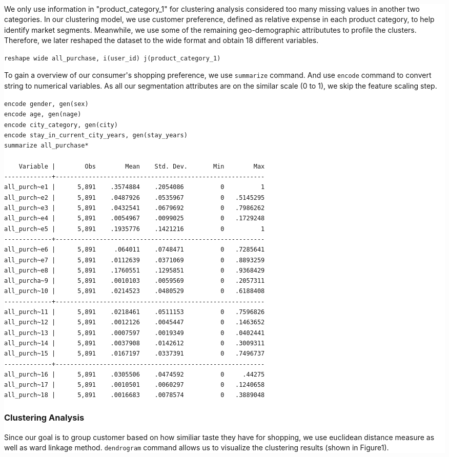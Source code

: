 We only use information in "product_category_1" for clustering analysis considered too many missing values in another two categories. In our clustering model, we use customer preference, defined as relative expense in each product category, to help identify market segments. Meanwhile, we use some of the remaining geo-demographic attribututes to profile the clusters. Therefore, we later reshaped the dataset to the wide format and obtain 18 different variables.
```{r reshape data2, eval=FALSE}
reshape wide all_purchase, i(user_id) j(product_category_1)
```

To gain a overview of our consumer's shopping preference, we use `summarize` command. And use `encode`
command to convert string to numerical variables. As all our segmentation attributes are on the similar
scale (0 to 1), we skip the feature scaling step. 

```{r view head of data2, eval=FALSE}
encode gender, gen(sex)
encode age, gen(nage)
encode city_category, gen(city)
encode stay_in_current_city_years, gen(stay_years)
summarize all_purchase*

    Variable |        Obs        Mean    Std. Dev.       Min        Max
-------------+---------------------------------------------------------
all_purch~e1 |      5,891    .3574884    .2054086          0          1
all_purch~e2 |      5,891    .0487926    .0535967          0   .5145295
all_purch~e3 |      5,891    .0432541    .0679692          0   .7986262
all_purch~e4 |      5,891    .0054967    .0099025          0   .1729248
all_purch~e5 |      5,891    .1935776    .1421216          0          1
-------------+---------------------------------------------------------
all_purch~e6 |      5,891     .064011    .0748471          0   .7285641
all_purch~e7 |      5,891    .0112639    .0371069          0   .8893259
all_purch~e8 |      5,891    .1760551    .1295851          0   .9368429
all_purcha~9 |      5,891    .0010103    .0059569          0   .2057311
all_purch~10 |      5,891    .0214523    .0480529          0   .6188408
-------------+---------------------------------------------------------
all_purch~11 |      5,891    .0218461    .0511153          0   .7596826
all_purch~12 |      5,891    .0012126    .0045447          0   .1463652
all_purch~13 |      5,891    .0007597    .0019349          0   .0402441
all_purch~14 |      5,891    .0037908    .0142612          0   .3009311
all_purch~15 |      5,891    .0167197    .0337391          0   .7496737
-------------+---------------------------------------------------------
all_purch~16 |      5,891    .0305506    .0474592          0     .44275
all_purch~17 |      5,891    .0010501    .0060297          0   .1240658
all_purch~18 |      5,891    .0016683    .0078574          0   .3889048

```


### Clustering Analysis
Since our goal is to group customer based on how similiar taste they have for shopping, we use euclidean distance measure as well as ward linkage method. `dendrogram` command allows us to visualize the 
clustering results (shown in Figure1). 
